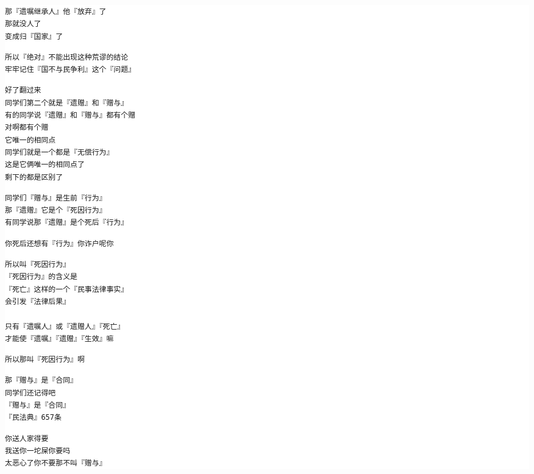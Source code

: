 ```text
那『遗嘱继承人』他『放弃』了
那就没人了
变成归『国家』了
```

```text
所以『绝对』不能出现这种荒谬的结论
牢牢记住『国不与民争利』这个『问题』
```

```text
好了翻过来
同学们第二个就是『遗赠』和『赠与』
有的同学说『遗赠』和『赠与』都有个赠
对啊都有个赠
它唯一的相同点
同学们就是一个都是『无偿行为』
这是它俩唯一的相同点了
剩下的都是区别了
```

```text
同学们『赠与』是生前『行为』
那『遗赠』它是个『死因行为』
有同学说那『遗赠』是个死后『行为』
```

```text
你死后还想有『行为』你诈户呢你
```

```text
所以叫『死因行为』
『死因行为』的含义是
『死亡』这样的一个『民事法律事实』
会引发『法律后果』

只有『遗嘱人』或『遗赠人』『死亡』
才能使『遗嘱』『遗赠』『生效』嘛
```

```text
所以那叫『死因行为』啊
```

```text
那『赠与』是『合同』
同学们还记得吧
『赠与』是『合同』
『民法典』657条
```

```text
你送人家得要
我送你一坨屎你要吗
太恶心了你不要那不叫『赠与』
```
